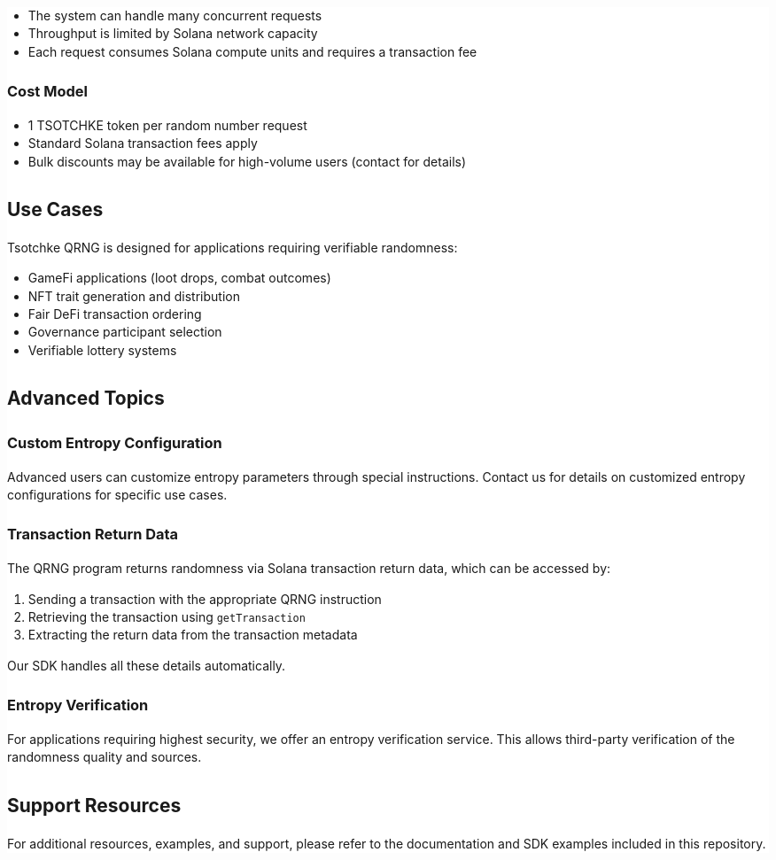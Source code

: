 - The system can handle many concurrent requests
- Throughput is limited by Solana network capacity
- Each request consumes Solana compute units and requires a transaction fee

### Cost Model

- 1 TSOTCHKE token per random number request
- Standard Solana transaction fees apply
- Bulk discounts may be available for high-volume users (contact for details)

## Use Cases

Tsotchke QRNG is designed for applications requiring verifiable randomness:

- GameFi applications (loot drops, combat outcomes)
- NFT trait generation and distribution
- Fair DeFi transaction ordering
- Governance participant selection
- Verifiable lottery systems

## Advanced Topics

### Custom Entropy Configuration

Advanced users can customize entropy parameters through special instructions. Contact us for details on customized entropy configurations for specific use cases.

### Transaction Return Data

The QRNG program returns randomness via Solana transaction return data, which can be accessed by:

1. Sending a transaction with the appropriate QRNG instruction
2. Retrieving the transaction using `getTransaction`
3. Extracting the return data from the transaction metadata

Our SDK handles all these details automatically.

### Entropy Verification

For applications requiring highest security, we offer an entropy verification service. This allows third-party verification of the randomness quality and sources.

## Support Resources

For additional resources, examples, and support, please refer to the documentation and SDK examples included in this repository.
